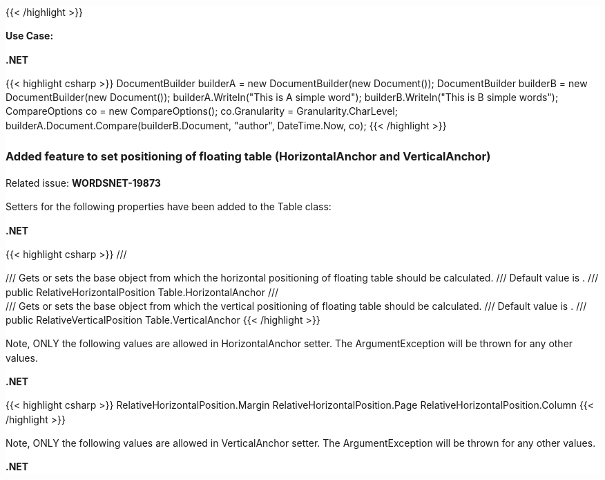 {{< /highlight >}}



**Use Case:**

**.NET**

{{< highlight csharp >}}
DocumentBuilder builderA = new DocumentBuilder(new Document());
DocumentBuilder builderB = new DocumentBuilder(new Document());
builderA.Writeln("This is A simple word");
builderB.Writeln("This is B simple words");
CompareOptions co = new CompareOptions();
co.Granularity = Granularity.CharLevel;
builderA.Document.Compare(builderB.Document, "author", DateTime.Now, co);
{{< /highlight >}}

### Added feature to set positioning of floating table (HorizontalAnchor and VerticalAnchor)

Related issue: **WORDSNET-19873**

Setters for the following properties have been added to the Table class:

**.NET**

{{< highlight csharp >}}
/// <summary>
/// Gets or sets the base object from which the horizontal positioning of floating table should be calculated.
/// Default value is <see cref="RelativeHorizontalPosition.Column"/>.
/// </summary>
public RelativeHorizontalPosition Table.HorizontalAnchor
/// <summary>
/// Gets or sets the base object from which the vertical positioning of floating table should be calculated.
/// Default value is <see cref="RelativeVerticalPosition.Margin"/>.
/// </summary>
public RelativeVerticalPosition Table.VerticalAnchor
{{< /highlight >}}

Note, ONLY the following values are allowed in HorizontalAnchor setter. The ArgumentException will be thrown for any other values.

**.NET**

{{< highlight csharp >}}
RelativeHorizontalPosition.Margin
RelativeHorizontalPosition.Page
RelativeHorizontalPosition.Column
{{< /highlight >}}

Note, ONLY the following values are allowed in VerticalAnchor setter. The ArgumentException will be thrown for any other values.

**.NET**
